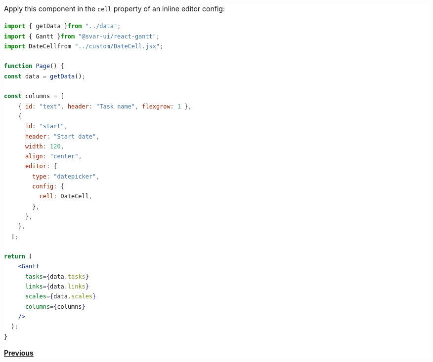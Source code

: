 Apply this component in the `cell` property of an inline editor config:

```jsx
import { getData }from "../data";
import { Gantt }from "@svar-ui/react-gantt";
import DateCellfrom "../custom/DateCell.jsx";

function Page() {
const data = getData();

const columns = [
    { id: "text", header: "Task name", flexgrow: 1 },
    {
      id: "start",
      header: "Start date",
      width: 120,
      align: "center",
      editor: {
        type: "datepicker",
        config: {
          cell: DateCell,
        },
      },
    },
  ];

return (
    <Gantt
      tasks={data.tasks}
      links={data.links}
      scales={data.scales}
      columns={columns}
    />
  );
}

```

[**Previous**](https://docs.svar.dev/react/gantt/guides/configuration/configure_summary)